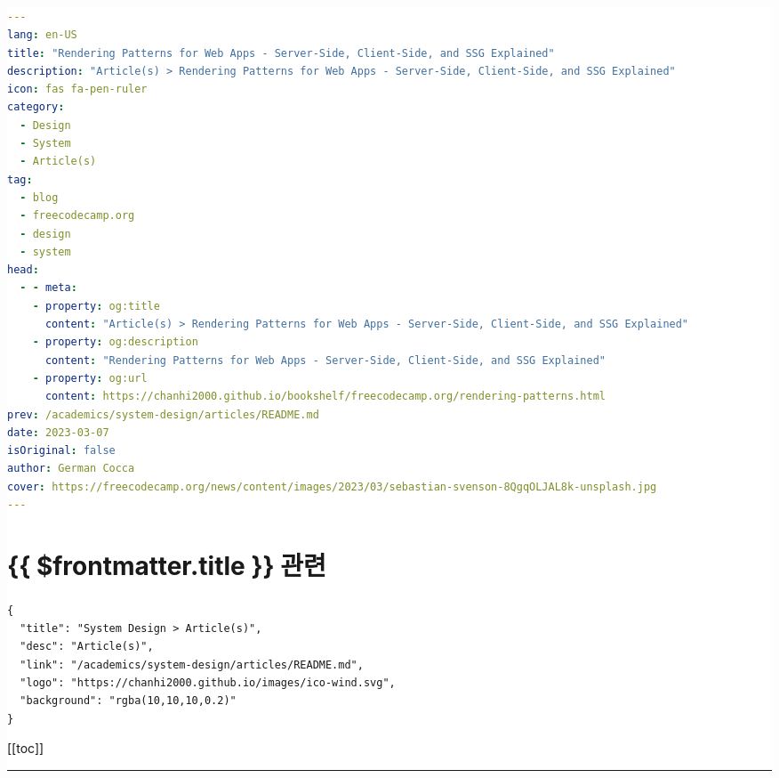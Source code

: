 ```yaml
---
lang: en-US
title: "Rendering Patterns for Web Apps - Server-Side, Client-Side, and SSG Explained"
description: "Article(s) > Rendering Patterns for Web Apps - Server-Side, Client-Side, and SSG Explained"
icon: fas fa-pen-ruler
category: 
  - Design
  - System
  - Article(s)
tag:
  - blog
  - freecodecamp.org
  - design
  - system
head:
  - - meta:
    - property: og:title
      content: "Article(s) > Rendering Patterns for Web Apps - Server-Side, Client-Side, and SSG Explained"
    - property: og:description
      content: "Rendering Patterns for Web Apps - Server-Side, Client-Side, and SSG Explained"
    - property: og:url
      content: https://chanhi2000.github.io/bookshelf/freecodecamp.org/rendering-patterns.html
prev: /academics/system-design/articles/README.md
date: 2023-03-07
isOriginal: false
author: German Cocca
cover: https://freecodecamp.org/news/content/images/2023/03/sebastian-svenson-8QgqOLJAL8k-unsplash.jpg
---
```


# {{ $frontmatter.title }} 관련

```component VPCard
{
  "title": "System Design > Article(s)",
  "desc": "Article(s)",
  "link": "/academics/system-design/articles/README.md",
  "logo": "https://chanhi2000.github.io/images/ico-wind.svg",
  "background": "rgba(10,10,10,0.2)"
}
```

[[toc]]

---

<SiteInfo
  name="Rendering Patterns for Web Apps - Server-Side, Client-Side, and SSG Explained"
  desc="Hi everyone! In this article we're going to take a look at the different rendering pattern options available nowadays for web applications. I'll start by explaining what a rendering pattern is, then go through each of the main options available. Fina..."
  url="https://freecodecamp.org/news/rendering-patterns"
  logo="https://cdn.freecodecamp.org/universal/favicons/favicon.ico"
  preview="https://freecodecamp.org/news/content/images/2023/03/sebastian-svenson-8QgqOLJAL8k-unsplash.jpg"/>
